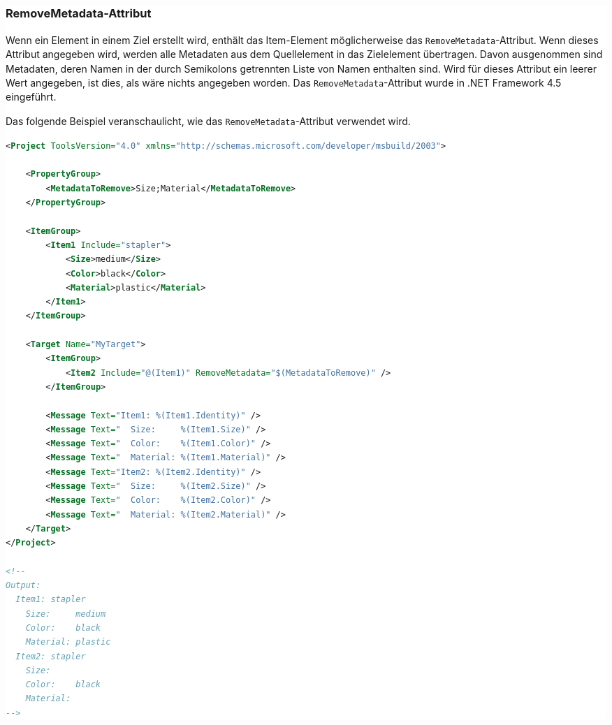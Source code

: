### <a name="removemetadata-attribute"></a><a name="BKMK_RemoveMetadata"></a> RemoveMetadata-Attribut

 Wenn ein Element in einem Ziel erstellt wird, enthält das Item-Element möglicherweise das `RemoveMetadata`-Attribut. Wenn dieses Attribut angegeben wird, werden alle Metadaten aus dem Quellelement in das Zielelement übertragen. Davon ausgenommen sind Metadaten, deren Namen in der durch Semikolons getrennten Liste von Namen enthalten sind. Wird für dieses Attribut ein leerer Wert angegeben, ist dies, als wäre nichts angegeben worden. Das `RemoveMetadata`-Attribut wurde in .NET Framework 4.5 eingeführt.

 Das folgende Beispiel veranschaulicht, wie das `RemoveMetadata`-Attribut verwendet wird.

```xml
<Project ToolsVersion="4.0" xmlns="http://schemas.microsoft.com/developer/msbuild/2003">

    <PropertyGroup>
        <MetadataToRemove>Size;Material</MetadataToRemove>
    </PropertyGroup>

    <ItemGroup>
        <Item1 Include="stapler">
            <Size>medium</Size>
            <Color>black</Color>
            <Material>plastic</Material>
        </Item1>
    </ItemGroup>

    <Target Name="MyTarget">
        <ItemGroup>
            <Item2 Include="@(Item1)" RemoveMetadata="$(MetadataToRemove)" />
        </ItemGroup>

        <Message Text="Item1: %(Item1.Identity)" />
        <Message Text="  Size:     %(Item1.Size)" />
        <Message Text="  Color:    %(Item1.Color)" />
        <Message Text="  Material: %(Item1.Material)" />
        <Message Text="Item2: %(Item2.Identity)" />
        <Message Text="  Size:     %(Item2.Size)" />
        <Message Text="  Color:    %(Item2.Color)" />
        <Message Text="  Material: %(Item2.Material)" />
    </Target>
</Project>

<!--
Output:
  Item1: stapler
    Size:     medium
    Color:    black
    Material: plastic
  Item2: stapler
    Size:
    Color:    black
    Material:
-->
```
